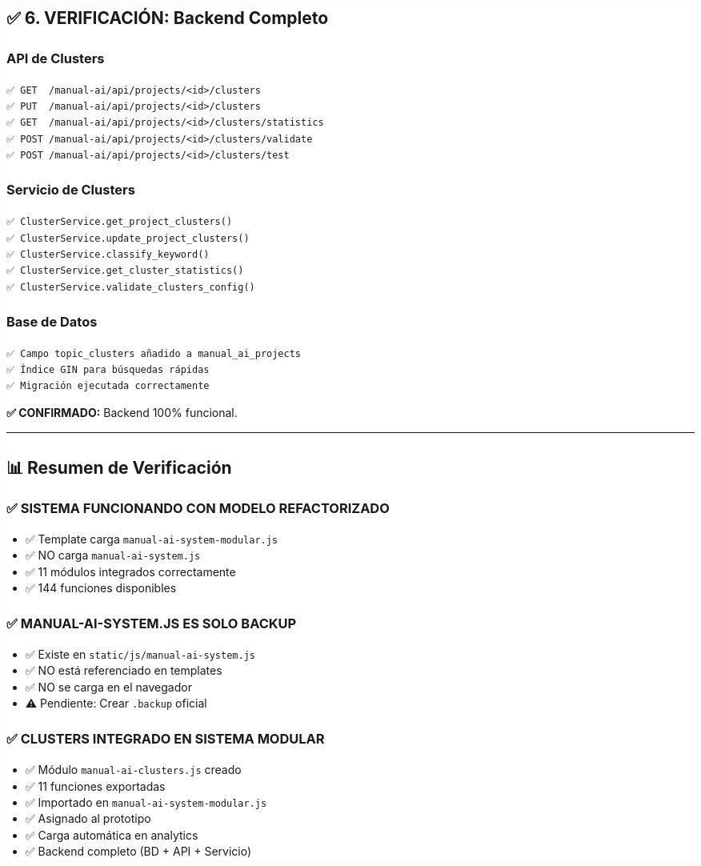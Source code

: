 ## ✅ 6. VERIFICACIÓN: Backend Completo

### API de Clusters
```
✅ GET  /manual-ai/api/projects/<id>/clusters
✅ PUT  /manual-ai/api/projects/<id>/clusters
✅ GET  /manual-ai/api/projects/<id>/clusters/statistics
✅ POST /manual-ai/api/projects/<id>/clusters/validate
✅ POST /manual-ai/api/projects/<id>/clusters/test
```

### Servicio de Clusters
```
✅ ClusterService.get_project_clusters()
✅ ClusterService.update_project_clusters()
✅ ClusterService.classify_keyword()
✅ ClusterService.get_cluster_statistics()
✅ ClusterService.validate_clusters_config()
```

### Base de Datos
```
✅ Campo topic_clusters añadido a manual_ai_projects
✅ Índice GIN para búsquedas rápidas
✅ Migración ejecutada correctamente
```

**✅ CONFIRMADO:** Backend 100% funcional.

---

## 📊 Resumen de Verificación

### ✅ SISTEMA FUNCIONANDO CON MODELO REFACTORIZADO
- ✅ Template carga `manual-ai-system-modular.js`
- ✅ NO carga `manual-ai-system.js`
- ✅ 11 módulos integrados correctamente
- ✅ 144 funciones disponibles

### ✅ MANUAL-AI-SYSTEM.JS ES SOLO BACKUP
- ✅ Existe en `static/js/manual-ai-system.js`
- ✅ NO está referenciado en templates
- ✅ NO se carga en el navegador
- ⚠️ Pendiente: Crear `.backup` oficial

### ✅ CLUSTERS INTEGRADO EN SISTEMA MODULAR
- ✅ Módulo `manual-ai-clusters.js` creado
- ✅ 11 funciones exportadas
- ✅ Importado en `manual-ai-system-modular.js`
- ✅ Asignado al prototipo
- ✅ Carga automática en analytics
- ✅ Backend completo (BD + API + Servicio)
